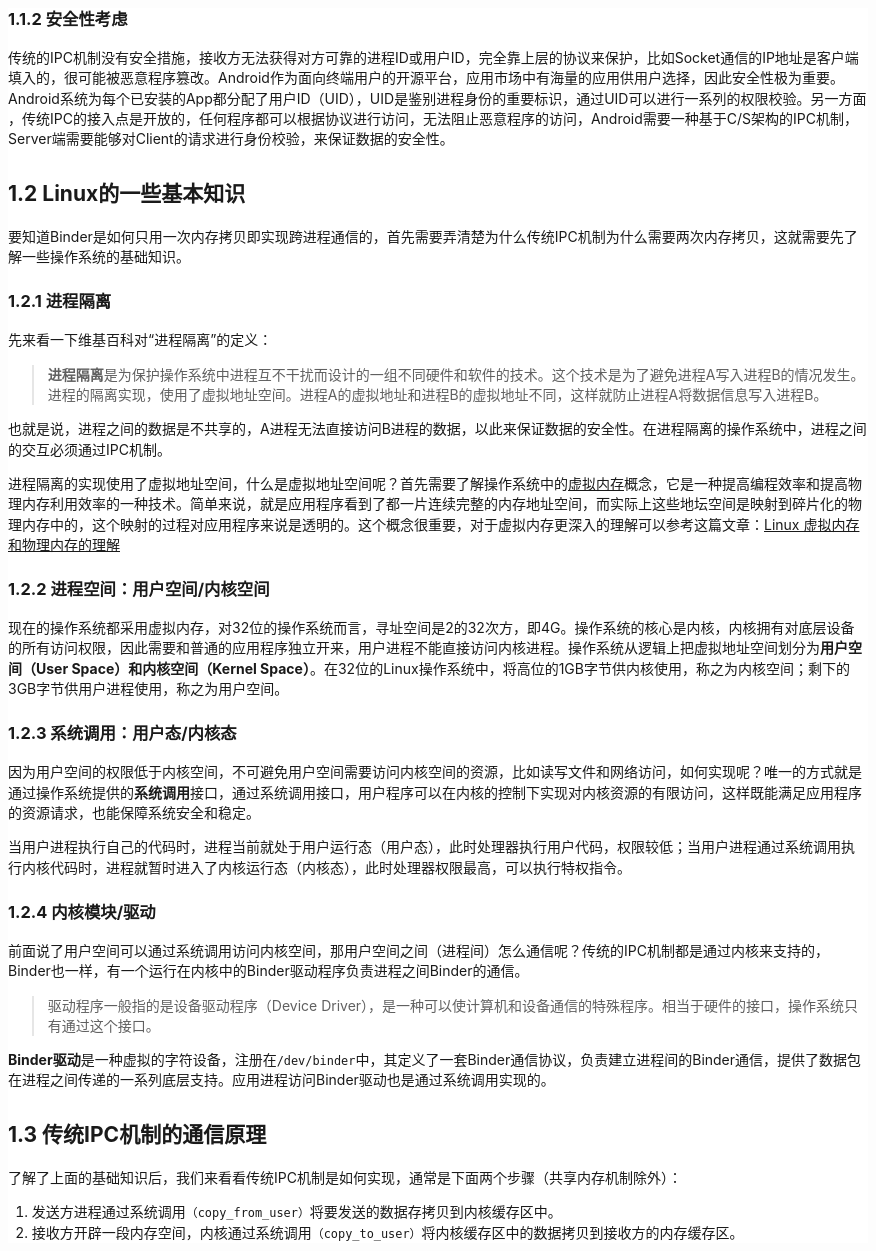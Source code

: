 ### 1.1.2 安全性考虑

传统的IPC机制没有安全措施，接收方无法获得对方可靠的进程ID或用户ID，完全靠上层的协议来保护，比如Socket通信的IP地址是客户端填入的，很可能被恶意程序篡改。Android作为面向终端用户的开源平台，应用市场中有海量的应用供用户选择，因此安全性极为重要。Android系统为每个已安装的App都分配了用户ID（UID），UID是鉴别进程身份的重要标识，通过UID可以进行一系列的权限校验。另一方面 ，传统IPC的接入点是开放的，任何程序都可以根据协议进行访问，无法阻止恶意程序的访问，Android需要一种基于C/S架构的IPC机制，Server端需要能够对Client的请求进行身份校验，来保证数据的安全性。

## 1.2 Linux的一些基本知识

要知道Binder是如何只用一次内存拷贝即实现跨进程通信的，首先需要弄清楚为什么传统IPC机制为什么需要两次内存拷贝，这就需要先了解一些操作系统的基础知识。

### 1.2.1 进程隔离

先来看一下维基百科对“进程隔离”的定义：

> **进程隔离**是为保护操作系统中进程互不干扰而设计的一组不同硬件和软件的技术。这个技术是为了避免进程A写入进程B的情况发生。 进程的隔离实现，使用了虚拟地址空间。进程A的虚拟地址和进程B的虚拟地址不同，这样就防止进程A将数据信息写入进程B。

也就是说，进程之间的数据是不共享的，A进程无法直接访问B进程的数据，以此来保证数据的安全性。在进程隔离的操作系统中，进程之间的交互必须通过IPC机制。

进程隔离的实现使用了虚拟地址空间，什么是虚拟地址空间呢？首先需要了解操作系统中的[虚拟内存](https://zh.wikipedia.org/wiki/虚拟内存)概念，它是一种提高编程效率和提高物理内存利用效率的一种技术。简单来说，就是应用程序看到了都一片连续完整的内存地址空间，而实际上这些地坛空间是映射到碎片化的物理内存中的，这个映射的过程对应用程序来说是透明的。这个概念很重要，对于虚拟内存更深入的理解可以参考这篇文章：[Linux 虚拟内存和物理内存的理解](https://www.cnblogs.com/dyllove98/archive/2013/06/12/3132940.html)

### 1.2.2 进程空间：用户空间/内核空间

现在的操作系统都采用虚拟内存，对32位的操作系统而言，寻址空间是2的32次方，即4G。操作系统的核心是内核，内核拥有对底层设备的所有访问权限，因此需要和普通的应用程序独立开来，用户进程不能直接访问内核进程。操作系统从逻辑上把虚拟地址空间划分为**用户空间（User Space）**和**内核空间（Kernel Space）**。在32位的Linux操作系统中，将高位的1GB字节供内核使用，称之为内核空间；剩下的3GB字节供用户进程使用，称之为用户空间。

### 1.2.3 系统调用：用户态/内核态

因为用户空间的权限低于内核空间，不可避免用户空间需要访问内核空间的资源，比如读写文件和网络访问，如何实现呢？唯一的方式就是通过操作系统提供的**系统调用**接口，通过系统调用接口，用户程序可以在内核的控制下实现对内核资源的有限访问，这样既能满足应用程序的资源请求，也能保障系统安全和稳定。

当用户进程执行自己的代码时，进程当前就处于用户运行态（用户态），此时处理器执行用户代码，权限较低；当用户进程通过系统调用执行内核代码时，进程就暂时进入了内核运行态（内核态），此时处理器权限最高，可以执行特权指令。

### 1.2.4 内核模块/驱动

前面说了用户空间可以通过系统调用访问内核空间，那用户空间之间（进程间）怎么通信呢？传统的IPC机制都是通过内核来支持的，Binder也一样，有一个运行在内核中的Binder驱动程序负责进程之间Binder的通信。

> 驱动程序一般指的是设备驱动程序（Device Driver），是一种可以使计算机和设备通信的特殊程序。相当于硬件的接口，操作系统只有通过这个接口。

**Binder驱动**是一种虚拟的字符设备，注册在`/dev/binder`中，其定义了一套Binder通信协议，负责建立进程间的Binder通信，提供了数据包在进程之间传递的一系列底层支持。应用进程访问Binder驱动也是通过系统调用实现的。

## 1.3 传统IPC机制的通信原理

了解了上面的基础知识后，我们来看看传统IPC机制是如何实现，通常是下面两个步骤（共享内存机制除外）：

1. 发送方进程通过系统调用`（copy_from_user）`将要发送的数据存拷贝到内核缓存区中。
2. 接收方开辟一段内存空间，内核通过系统调用`（copy_to_user）`将内核缓存区中的数据拷贝到接收方的内存缓存区。
